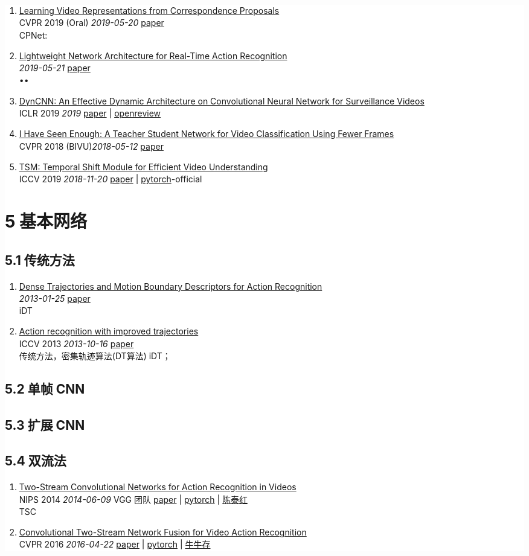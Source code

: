 1. [Learning Video Representations from Correspondence Proposals](http://cn.arxiv.org/abs/1905.07853)   
CVPR 2019 (Oral) *2019-05-20* [paper](https://arxiv.org/abs/1905.07853)   
CPNet:   

1. [Lightweight Network Architecture for Real-Time Action Recognition](http://cn.arxiv.org/abs/1905.08711)   
*2019-05-21* [paper](https://arxiv.org/abs/1905.08711)   
$\bullet \bullet$  

1. [DynCNN: An Effective Dynamic Architecture on Convolutional Neural Network for Surveillance Videos](https://pdfs.semanticscholar.org/d968/bf19d725d6f73fb5ecd7789e1e029bb07470.pdf)   
ICLR 2019 *2019* [paper](https://pdfs.semanticscholar.org/d968/bf19d725d6f73fb5ecd7789e1e029bb07470.pdf) | [openreview](https://openreview.net/forum?id=HyVxPsC9tm)     

1. [I Have Seen Enough: A Teacher Student Network for Video Classification Using Fewer Frames](http://cn.arxiv.org/abs/1805.04668)   
CVPR 2018 (BIVU)*2018-05-12* [paper](https://arxiv.org/abs/1805.04668)   

1. [TSM: Temporal Shift Module for Efficient Video Understanding](http://cn.arxiv.org/abs/1811.08383)   
ICCV 2019 *2018-11-20* [paper](https://arxiv.org/abs/1811.08383) | [pytorch](https://github.com/MIT-HAN-LAB/temporal-shift-module)-official      

# 5 基本网络
## 5.1 传统方法
1. [Dense Trajectories and Motion Boundary Descriptors for Action Recognition](https://hal.inria.fr/hal-00725627v2/document)   
*2013-01-25* [paper](https://hal.inria.fr/hal-00725627v2/document)   
iDT   

1. [Action recognition with improved trajectories](https://hal.inria.fr/hal-00873267v2/document)    
ICCV 2013 *2013-10-16* [paper](https://hal.inria.fr/hal-00873267v2/document)    
传统方法，密集轨迹算法(DT算法) iDT；     

## 5.2 单帧 CNN

## 5.3 扩展 CNN

## 5.4 双流法

1. [Two-Stream Convolutional Networks for Action Recognition in Videos](http://cn.arxiv.org/abs/1406.2199)   
NIPS 2014 *2014-06-09* VGG 团队 [paper](https://arxiv.org/abs/1406.2199) | [pytorch](https://github.com/jeffreyhuang1/two-stream-action-recognition) | [陈泰红](https://zhuanlan.zhihu.com/p/31841417)   
TSC    

1. [Convolutional Two-Stream Network Fusion for Video Action Recognition](http://cn.arxiv.org/abs/1604.06573)   
CVPR 2016 *2016-04-22* [paper](https://arxiv.org/abs/1604.06573) | [pytorch](https://github.com/tomar840/two-stream-fusion-for-action-recognition-in-videos) | [牛牛存](https://blog.csdn.net/weixin_42164269/article/details/80689653)    
